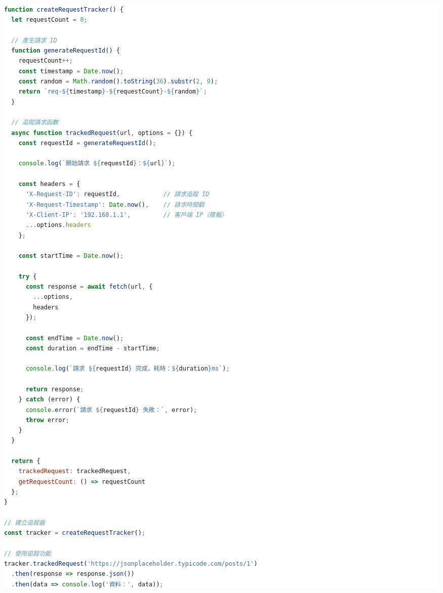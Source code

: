```js
function createRequestTracker() {
  let requestCount = 0;
  
  // 產生請求 ID
  function generateRequestId() {
    requestCount++;
    const timestamp = Date.now();
    const random = Math.random().toString(36).substr(2, 9);
    return `req-${timestamp}-${requestCount}-${random}`;
  }
  
  // 追蹤請求函數
  async function trackedRequest(url, options = {}) {
    const requestId = generateRequestId();
    
    console.log(`開始請求 ${requestId}：${url}`);
    
    const headers = {
      'X-Request-ID': requestId,            // 請求追蹤 ID
      'X-Request-Timestamp': Date.now(),    // 請求時間戳
      'X-Client-IP': '192.168.1.1',         // 客戶端 IP（模擬）
      ...options.headers
    };
    
    const startTime = Date.now();
    
    try {
      const response = await fetch(url, {
        ...options,
        headers
      });
      
      const endTime = Date.now();
      const duration = endTime - startTime;
      
      console.log(`請求 ${requestId} 完成，耗時：${duration}ms`);
      
      return response;
    } catch (error) {
      console.error(`請求 ${requestId} 失敗：`, error);
      throw error;
    }
  }
  
  return {
    trackedRequest: trackedRequest,
    getRequestCount: () => requestCount
  };
}

// 建立追蹤器
const tracker = createRequestTracker();

// 使用追蹤功能
tracker.trackedRequest('https://jsonplaceholder.typicode.com/posts/1')
  .then(response => response.json())
  .then(data => console.log('資料：', data));
```
